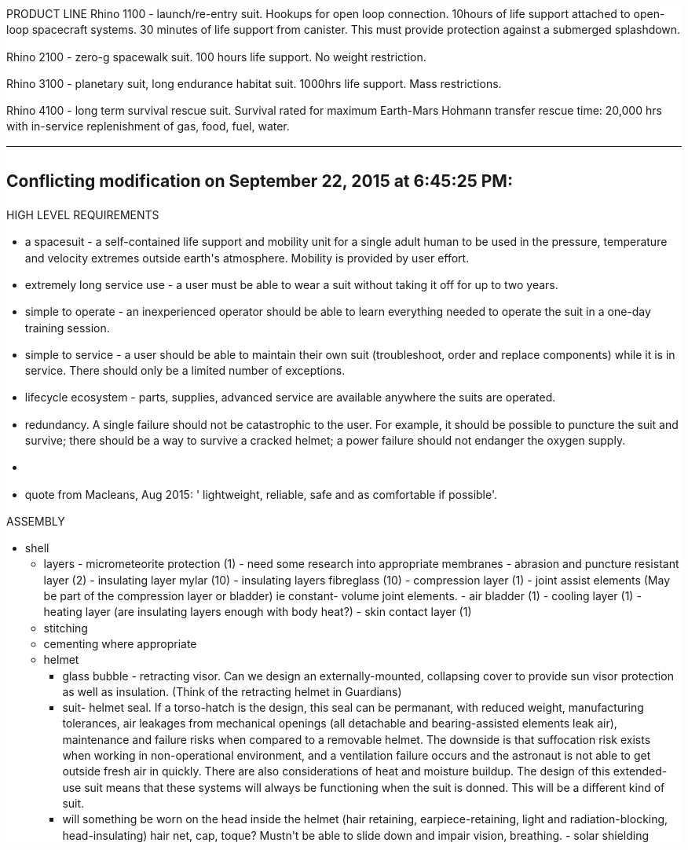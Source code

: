 PRODUCT LINE
Rhino 1100 - launch/re-entry suit. Hookups for open loop connection. 10hours of life support attached to open-loop spacecraft systems. 30 minutes of life support from canister.  This must provide protection against a submerged splashdown. 

Rhino 2100 - zero-g spacewalk suit.  100 hours life support.  No weight restriction. 

Rhino 3100 - planetary suit, long endurance habitat suit.  1000hrs life support.  Mass restrictions. 

Rhino 4100 - long term survival rescue suit. Survival rated for maximum Earth-Mars Hohmann transfer rescue time: 20,000 hrs with in-service replenishment of gas, food, fuel, water. 

---
Conflicting modification on September 22, 2015 at 6:45:25 PM:
---
HIGH LEVEL REQUIREMENTS
- a spacesuit - a self-contained life support and mobility unit for a single adult human to be used in the pressure, temperature and velocity extremes outside earth's atmosphere. Mobility is provided by user effort. 
- extremely long service use - a user must be able to wear a suit without taking it off for up to two years. 
- simple to operate - an inexperienced operator should be able to learn everything needed to operate the suit in a one-day training session.
- simple to service - a user should be able to maintain their own suit (troubleshoot, order and replace components) while it is in service.  There should only be a limited number of exceptions.
- lifecycle ecosystem - parts, supplies, advanced service are available anywhere the suits are operated. 
- redundancy. A single failure should not be catastrophic to the user. For example, it should be possible to puncture the suit and survive; there should be a way to survive a cracked helmet; a power failure should not endanger the oxygen supply. 
- 

- quote from Macleans, Aug 2015: ' lightweight, reliable, safe and as comfortable if possible'.

ASSEMBLY
- shell
    - layers
          - micrometeorite protection (1) - need some research into appropriate membranes
          - abrasion and puncture resistant layer (2)
          - insulating layer mylar (10)
          - insulating layers fibreglass (10)
          - compression layer (1)
          - joint assist elements (May be part of the compression layer or bladder) ie constant- volume joint elements.
          - air bladder (1)
          - cooling layer (1)
          - heating layer (are insulating layers enough with body heat?)
          - skin contact layer (1)
     - stitching
     - cementing where appropriate
     - helmet
          - glass bubble
           - retracting visor. Can we design an externally-mounted, collapsing cover to provide sun visor protection as well as insulation.  (Think of the retracting helmet in Guardians)
          - suit- helmet seal. If a torso-hatch is the design, this seal can be permanant, with reduced weight, manufacturing tolerances, air leakages from mechanical openings (all detachable and bearing-assisted elements leak air), maintenance and failure risks when compared to a removable helmet.  The downside is that suffocation risk exists when working in non-operational environment, and a ventilation failure occurs and the astronaut is not able to get outside fresh air in quickly. There are also considerations of heat and moisture buildup. The design of this extended-use suit means that these systems will always be functioning when the suit is donned. This will be a different kind of suit.
          - will something be worn on the head inside the helmet (hair retaining, earpiece-retaining, light and radiation-blocking, head-insulating) hair net, cap, toque? Mustn't be able to slide down and impair vision, breathing.
           - solar shielding